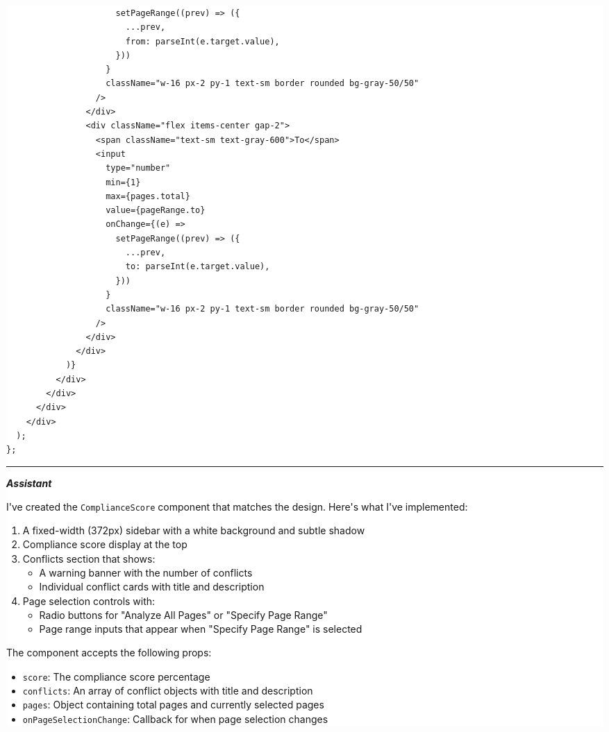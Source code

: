 ```
                      setPageRange((prev) => ({
                        ...prev,
                        from: parseInt(e.target.value),
                      }))
                    }
                    className="w-16 px-2 py-1 text-sm border rounded bg-gray-50/50"
                  />
                </div>
                <div className="flex items-center gap-2">
                  <span className="text-sm text-gray-600">To</span>
                  <input
                    type="number"
                    min={1}
                    max={pages.total}
                    value={pageRange.to}
                    onChange={(e) =>
                      setPageRange((prev) => ({
                        ...prev,
                        to: parseInt(e.target.value),
                      }))
                    }
                    className="w-16 px-2 py-1 text-sm border rounded bg-gray-50/50"
                  />
                </div>
              </div>
            )}
          </div>
        </div>
      </div>
    </div>
  );
};
```

---

_**Assistant**_



I've created the `ComplianceScore` component that matches the design. Here's what I've implemented:

1. A fixed-width (372px) sidebar with a white background and subtle shadow
2. Compliance score display at the top
3. Conflicts section that shows:
   - A warning banner with the number of conflicts
   - Individual conflict cards with title and description
4. Page selection controls with:
   - Radio buttons for "Analyze All Pages" or "Specify Page Range"
   - Page range inputs that appear when "Specify Page Range" is selected

The component accepts the following props:
- `score`: The compliance score percentage
- `conflicts`: An array of conflict objects with title and description
- `pages`: Object containing total pages and currently selected pages
- `onPageSelectionChange`: Callback for when page selection changes
